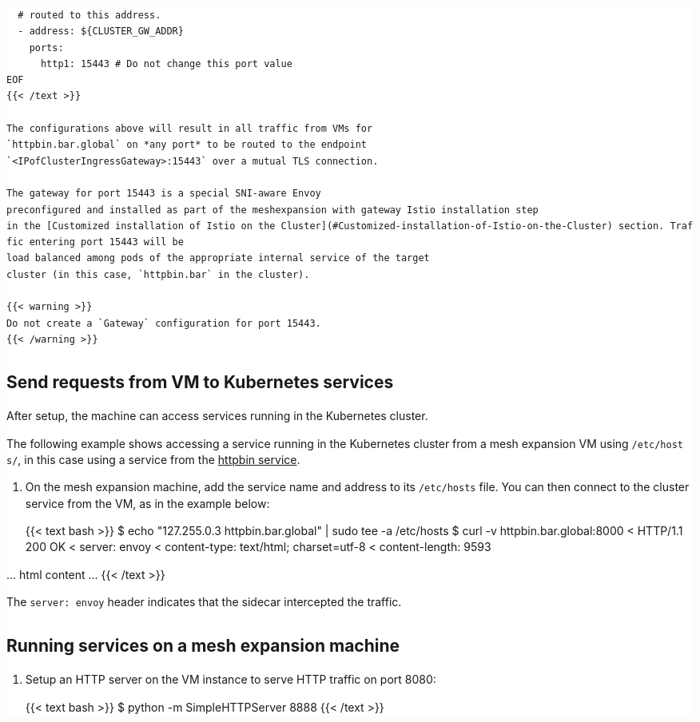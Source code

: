       # routed to this address.
      - address: ${CLUSTER_GW_ADDR}
        ports:
          http1: 15443 # Do not change this port value
    EOF
    {{< /text >}}

    The configurations above will result in all traffic from VMs for
    `httpbin.bar.global` on *any port* to be routed to the endpoint
    `<IPofClusterIngressGateway>:15443` over a mutual TLS connection.

    The gateway for port 15443 is a special SNI-aware Envoy
    preconfigured and installed as part of the meshexpansion with gateway Istio installation step
    in the [Customized installation of Istio on the Cluster](#Customized-installation-of-Istio-on-the-Cluster) section. Traffic entering port 15443 will be
    load balanced among pods of the appropriate internal service of the target
    cluster (in this case, `httpbin.bar` in the cluster).

    {{< warning >}}
    Do not create a `Gateway` configuration for port 15443.
    {{< /warning >}}

## Send requests from VM to Kubernetes services

After setup, the machine can access services running in the Kubernetes cluster.

The following example shows accessing a service running in the Kubernetes cluster from a mesh expansion VM using
`/etc/hosts/`, in this case using a service from the [httpbin service]({{<github_tree>}}/samples/httpbin).

1.  On the mesh expansion machine, add the service name and address to its `/etc/hosts` file. You can then connect to
    the cluster service from the VM, as in the example below:

    {{< text bash >}}
$ echo "127.255.0.3 httpbin.bar.global" | sudo tee -a /etc/hosts
$ curl -v httpbin.bar.global:8000
< HTTP/1.1 200 OK
< server: envoy
< content-type: text/html; charset=utf-8
< content-length: 9593

... html content ...
    {{< /text >}}

The `server: envoy` header indicates that the sidecar intercepted the traffic.

## Running services on a mesh expansion machine

1. Setup an HTTP server on the VM instance to serve HTTP traffic on port 8080:

    {{< text bash >}}
    $ python -m SimpleHTTPServer 8888
    {{< /text >}}
